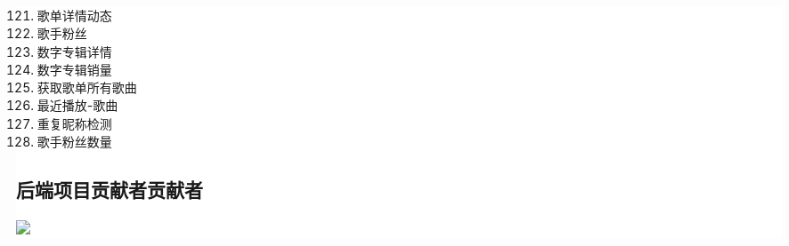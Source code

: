 121. 歌单详情动态
122. 歌手粉丝
123. 数字专辑详情
124. 数字专辑销量
125. 获取歌单所有歌曲
126. 最近播放-歌曲
127. 重复昵称检测
128. 歌手粉丝数量

## 后端项目贡献者贡献者

![](https://opencollective.com/NeteaseCloudMusicApi/contributors.svg?width=890)
